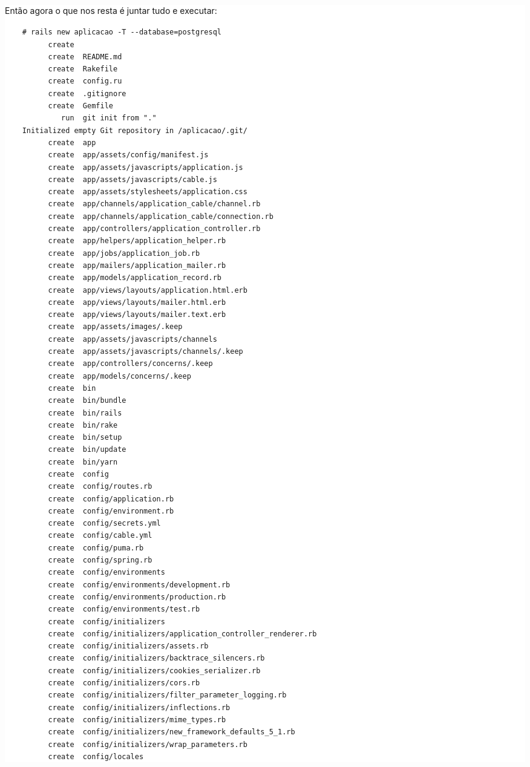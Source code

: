 [issue-codificacao]: https://github.com/docker-library/ruby/issues/70

Então agora o que nos resta é juntar tudo e executar:

        # rails new aplicacao -T --database=postgresql   
              create  
              create  README.md
              create  Rakefile
              create  config.ru
              create  .gitignore
              create  Gemfile
                 run  git init from "."
        Initialized empty Git repository in /aplicacao/.git/
              create  app
              create  app/assets/config/manifest.js
              create  app/assets/javascripts/application.js
              create  app/assets/javascripts/cable.js
              create  app/assets/stylesheets/application.css
              create  app/channels/application_cable/channel.rb
              create  app/channels/application_cable/connection.rb
              create  app/controllers/application_controller.rb
              create  app/helpers/application_helper.rb
              create  app/jobs/application_job.rb
              create  app/mailers/application_mailer.rb
              create  app/models/application_record.rb
              create  app/views/layouts/application.html.erb
              create  app/views/layouts/mailer.html.erb
              create  app/views/layouts/mailer.text.erb
              create  app/assets/images/.keep
              create  app/assets/javascripts/channels
              create  app/assets/javascripts/channels/.keep
              create  app/controllers/concerns/.keep
              create  app/models/concerns/.keep
              create  bin
              create  bin/bundle
              create  bin/rails
              create  bin/rake
              create  bin/setup
              create  bin/update
              create  bin/yarn
              create  config
              create  config/routes.rb
              create  config/application.rb
              create  config/environment.rb
              create  config/secrets.yml
              create  config/cable.yml
              create  config/puma.rb
              create  config/spring.rb
              create  config/environments
              create  config/environments/development.rb
              create  config/environments/production.rb
              create  config/environments/test.rb
              create  config/initializers
              create  config/initializers/application_controller_renderer.rb
              create  config/initializers/assets.rb
              create  config/initializers/backtrace_silencers.rb
              create  config/initializers/cookies_serializer.rb
              create  config/initializers/cors.rb
              create  config/initializers/filter_parameter_logging.rb
              create  config/initializers/inflections.rb
              create  config/initializers/mime_types.rb
              create  config/initializers/new_framework_defaults_5_1.rb
              create  config/initializers/wrap_parameters.rb
              create  config/locales

[pq-docker]: https://semaphoreci.com/community/tutorials/dockerizing-a-ruby-on-rails-application
[installing-rails]: http://guides.rubyonrails.org/getting_started.html#installing-rails
[heroku]: https://devcenter.heroku.com/articles/getting-started-with-rails5
[rspec1]: https://stackoverflow.com/questions/6728618/how-can-i-tell-rails-to-use-rspec-instead-of-test-unit-when-creating-a-new-rails